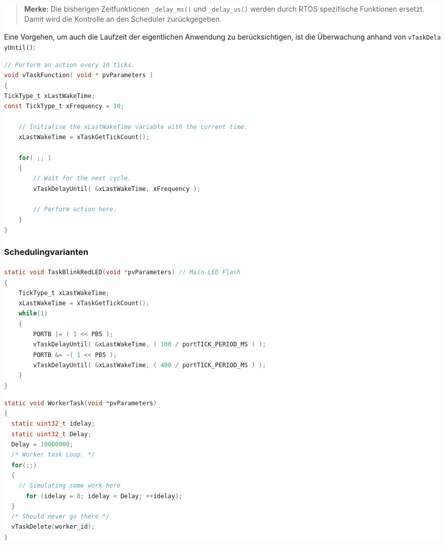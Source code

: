 
> **Merke:** Die bisherigen Zeitfunktionen `_delay_ms()` und `_delay_us()` werden durch RTOS spezifische Funktionen ersetzt. Damit wird die Kontrolle an den Scheduler zurückgegeben.

Eine Vorgehen, um auch die Laufzeit der eigentlichen Anwendung zu berücksichtigen, ist die Überwachung anhand von `vTaskDelayUntil()`:


```c   TaskBasicStructure.c
// Perform an action every 10 ticks.
void vTaskFunction( void * pvParameters )
{
TickType_t xLastWakeTime;
const TickType_t xFrequency = 10;

    // Initialise the xLastWakeTime variable with the current time.
    xLastWakeTime = xTaskGetTickCount();

    for( ;; )
    {
        // Wait for the next cycle.
        vTaskDelayUntil( &xLastWakeTime, xFrequency );

        // Perform action here.
    }
}
```

### Schedulingvarianten

```c cooperativeScheduling.c
static void TaskBlinkRedLED(void *pvParameters) // Main LED Flash
{
    TickType_t xLastWakeTime;
    xLastWakeTime = xTaskGetTickCount();
    while(1)
    {
        PORTB |= ( 1 << PB5 );
        vTaskDelayUntil( &xLastWakeTime, ( 100 / portTICK_PERIOD_MS ) );
        PORTB &= ~( 1 << PB5 );
        vTaskDelayUntil( &xLastWakeTime, ( 400 / portTICK_PERIOD_MS ) );
    }
}
```

```c preemtiveScheduling.c
static void WorkerTask(void *pvParameters)
{
  static uint32_t idelay;
  static uint32_t Delay;
  Delay = 10000000;
  /* Worker task Loop. */
  for(;;)
  {
    // Simulating some work here
	  for (idelay = 0; idelay < Delay; ++idelay);
  }
  /* Should never go there */
  vTaskDelete(worker_id);
}
```
